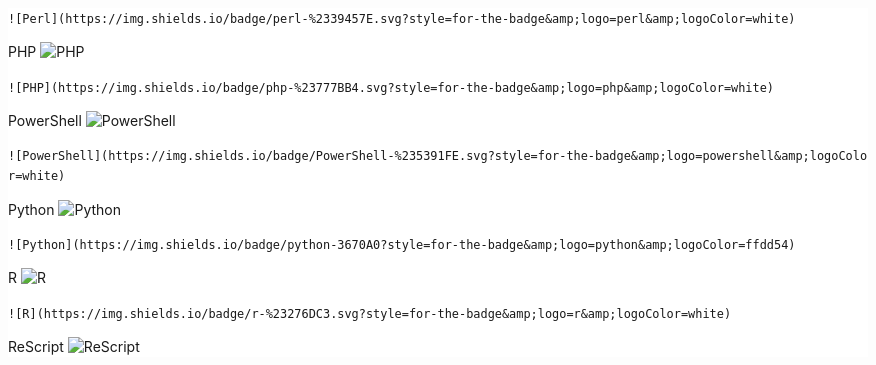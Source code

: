 ```
![Perl](https://img.shields.io/badge/perl-%2339457E.svg?style=for-the-badge&amp;logo=perl&amp;logoColor=white)
```

</td>
</tr>
<tr>
<td>PHP</td>
<td><img src="https://img.shields.io/badge/php-%23777BB4.svg?style=for-the-badge&amp;logo=php&amp;logoColor=white" alt="PHP"></td>
<td>

```
![PHP](https://img.shields.io/badge/php-%23777BB4.svg?style=for-the-badge&amp;logo=php&amp;logoColor=white)
```

</td>
</tr>
<tr>
<td>PowerShell</td>
<td><img src="https://img.shields.io/badge/PowerShell-%235391FE.svg?style=for-the-badge&amp;logo=powershell&amp;logoColor=white" alt="PowerShell"></td>
<td>

```
![PowerShell](https://img.shields.io/badge/PowerShell-%235391FE.svg?style=for-the-badge&amp;logo=powershell&amp;logoColor=white)
```

</td>
</tr>
<tr>
<td>Python</td>
<td><img src="https://img.shields.io/badge/python-3670A0?style=for-the-badge&amp;logo=python&amp;logoColor=ffdd54" alt="Python"></td>
<td>

```
![Python](https://img.shields.io/badge/python-3670A0?style=for-the-badge&amp;logo=python&amp;logoColor=ffdd54)
```

</td>
</tr>
<tr>
<td>R</td>
<td><img src="https://img.shields.io/badge/r-%23276DC3.svg?style=for-the-badge&amp;logo=r&amp;logoColor=white" alt="R"></td>
<td>

```
![R](https://img.shields.io/badge/r-%23276DC3.svg?style=for-the-badge&amp;logo=r&amp;logoColor=white)
```

</td>
</tr>
<tr>
<td>ReScript</td>
<td><img src="https://img.shields.io/badge/rescript-%2314162c?style=for-the-badge&amp;logo=rescript&amp;logoColor=e34c4c" alt="ReScript"></td>
<td>
